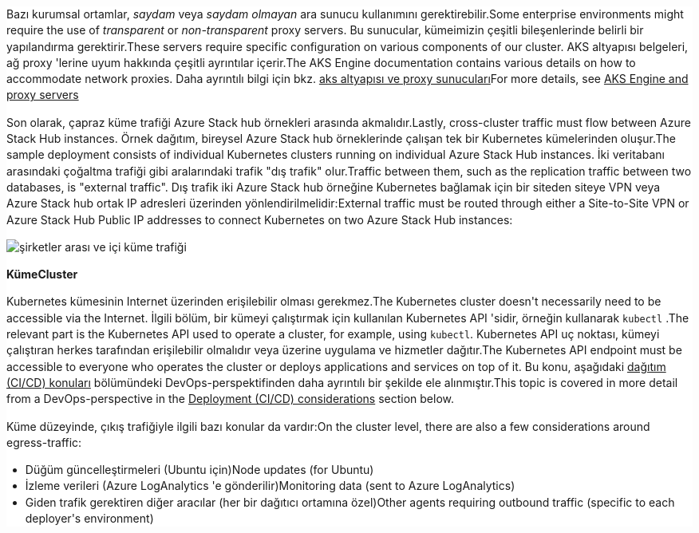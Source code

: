 <span data-ttu-id="9763e-260">Bazı kurumsal ortamlar, _saydam_ veya _saydam olmayan_ ara sunucu kullanımını gerektirebilir.</span><span class="sxs-lookup"><span data-stu-id="9763e-260">Some enterprise environments might require the use of _transparent_ or _non-transparent_ proxy servers.</span></span> <span data-ttu-id="9763e-261">Bu sunucular, kümeimizin çeşitli bileşenlerinde belirli bir yapılandırma gerektirir.</span><span class="sxs-lookup"><span data-stu-id="9763e-261">These servers require specific configuration on various components of our cluster.</span></span> <span data-ttu-id="9763e-262">AKS altyapısı belgeleri, ağ proxy 'lerine uyum hakkında çeşitli ayrıntılar içerir.</span><span class="sxs-lookup"><span data-stu-id="9763e-262">The AKS Engine documentation contains various details on how to accommodate network proxies.</span></span> <span data-ttu-id="9763e-263">Daha ayrıntılı bilgi için bkz. [aks altyapısı ve proxy sunucuları](https://github.com/Azure/aks-engine/blob/master/docs/topics/proxy-servers.md)</span><span class="sxs-lookup"><span data-stu-id="9763e-263">For more details, see [AKS Engine and proxy servers](https://github.com/Azure/aks-engine/blob/master/docs/topics/proxy-servers.md)</span></span>

<span data-ttu-id="9763e-264">Son olarak, çapraz küme trafiği Azure Stack hub örnekleri arasında akmalıdır.</span><span class="sxs-lookup"><span data-stu-id="9763e-264">Lastly, cross-cluster traffic must flow between Azure Stack Hub instances.</span></span> <span data-ttu-id="9763e-265">Örnek dağıtım, bireysel Azure Stack hub örneklerinde çalışan tek bir Kubernetes kümelerinden oluşur.</span><span class="sxs-lookup"><span data-stu-id="9763e-265">The sample deployment consists of individual Kubernetes clusters running on individual Azure Stack Hub instances.</span></span> <span data-ttu-id="9763e-266">İki veritabanı arasındaki çoğaltma trafiği gibi aralarındaki trafik "dış trafik" olur.</span><span class="sxs-lookup"><span data-stu-id="9763e-266">Traffic between them, such as the replication traffic between two databases, is "external traffic".</span></span> <span data-ttu-id="9763e-267">Dış trafik iki Azure Stack hub örneğine Kubernetes bağlamak için bir siteden siteye VPN veya Azure Stack hub ortak IP adresleri üzerinden yönlendirilmelidir:</span><span class="sxs-lookup"><span data-stu-id="9763e-267">External traffic must be routed through either a Site-to-Site VPN or Azure Stack Hub Public IP addresses to connect Kubernetes on two Azure Stack Hub instances:</span></span>

![şirketler arası ve içi küme trafiği](media/pattern-highly-available-kubernetes/aks-inter-and-intra-cluster-traffic.png)

<span data-ttu-id="9763e-269">**Küme**</span><span class="sxs-lookup"><span data-stu-id="9763e-269">**Cluster**</span></span>  

<span data-ttu-id="9763e-270">Kubernetes kümesinin Internet üzerinden erişilebilir olması gerekmez.</span><span class="sxs-lookup"><span data-stu-id="9763e-270">The Kubernetes cluster doesn't necessarily need to be accessible via the Internet.</span></span> <span data-ttu-id="9763e-271">İlgili bölüm, bir kümeyi çalıştırmak için kullanılan Kubernetes API 'sidir, örneğin kullanarak `kubectl` .</span><span class="sxs-lookup"><span data-stu-id="9763e-271">The relevant part is the Kubernetes API used to operate a cluster, for example, using `kubectl`.</span></span> <span data-ttu-id="9763e-272">Kubernetes API uç noktası, kümeyi çalıştıran herkes tarafından erişilebilir olmalıdır veya üzerine uygulama ve hizmetler dağıtır.</span><span class="sxs-lookup"><span data-stu-id="9763e-272">The Kubernetes API endpoint must be accessible to everyone who operates the cluster or deploys applications and services on top of it.</span></span> <span data-ttu-id="9763e-273">Bu konu, aşağıdaki [dağıtım (CI/CD) konuları](#deployment-cicd-considerations) bölümündeki DevOps-perspektifinden daha ayrıntılı bir şekilde ele alınmıştır.</span><span class="sxs-lookup"><span data-stu-id="9763e-273">This topic is covered in more detail from a DevOps-perspective in the [Deployment (CI/CD) considerations](#deployment-cicd-considerations) section below.</span></span>

<span data-ttu-id="9763e-274">Küme düzeyinde, çıkış trafiğiyle ilgili bazı konular da vardır:</span><span class="sxs-lookup"><span data-stu-id="9763e-274">On the cluster level, there are also a few considerations around egress-traffic:</span></span>

- <span data-ttu-id="9763e-275">Düğüm güncelleştirmeleri (Ubuntu için)</span><span class="sxs-lookup"><span data-stu-id="9763e-275">Node updates (for Ubuntu)</span></span>
- <span data-ttu-id="9763e-276">İzleme verileri (Azure LogAnalytics 'e gönderilir)</span><span class="sxs-lookup"><span data-stu-id="9763e-276">Monitoring data (sent to Azure LogAnalytics)</span></span>
- <span data-ttu-id="9763e-277">Giden trafik gerektiren diğer aracılar (her bir dağıtıcı ortamına özel)</span><span class="sxs-lookup"><span data-stu-id="9763e-277">Other agents requiring outbound traffic (specific to each deployer's environment)</span></span>
